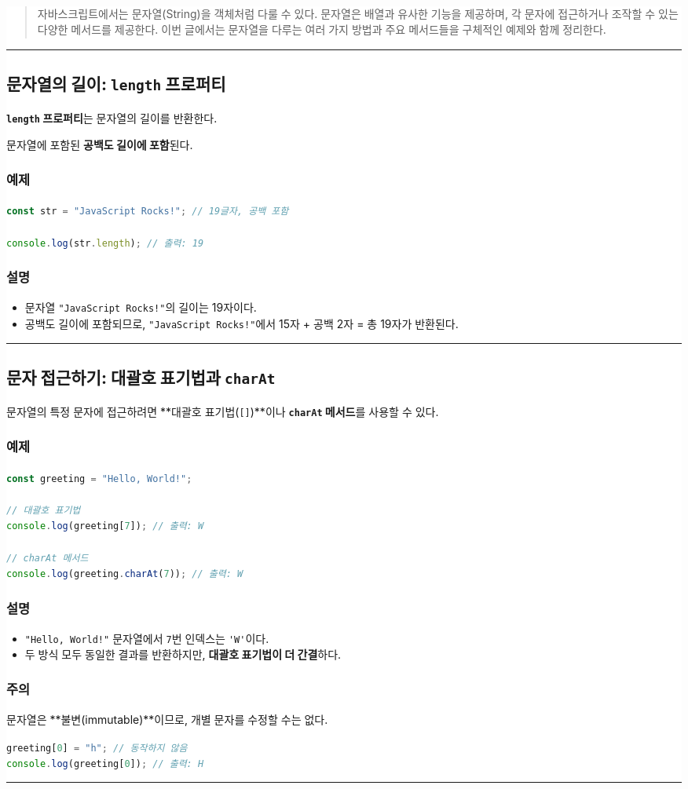 > 자바스크립트에서는 문자열(String)을 객체처럼 다룰 수 있다. 문자열은 배열과 유사한 기능을 제공하며, 각 문자에 접근하거나 조작할 수 있는 다양한 메서드를 제공한다. 이번 글에서는 문자열을 다루는 여러 가지 방법과 주요 메서드들을 구체적인 예제와 함께 정리한다.

---

## 문자열의 길이: `length` 프로퍼티

**`length` 프로퍼티**는 문자열의 길이를 반환한다.

문자열에 포함된 **공백도 길이에 포함**된다.

### 예제

```jsx
const str = "JavaScript Rocks!"; // 19글자, 공백 포함

console.log(str.length); // 출력: 19
```

### 설명

- 문자열 `"JavaScript Rocks!"`의 길이는 19자이다.
- 공백도 길이에 포함되므로, `"JavaScript Rocks!"`에서 15자 + 공백 2자 = 총 19자가 반환된다.

---

## 문자 접근하기: 대괄호 표기법과 `charAt`

문자열의 특정 문자에 접근하려면 **대괄호 표기법(`[]`)**이나 **`charAt` 메서드**를 사용할 수 있다.

### 예제

```jsx
const greeting = "Hello, World!";

// 대괄호 표기법
console.log(greeting[7]); // 출력: W

// charAt 메서드
console.log(greeting.charAt(7)); // 출력: W
```

### 설명

- `"Hello, World!"` 문자열에서 `7`번 인덱스는 `'W'`이다.
- 두 방식 모두 동일한 결과를 반환하지만, **대괄호 표기법이 더 간결**하다.

### 주의

문자열은 **불변(immutable)**이므로, 개별 문자를 수정할 수는 없다.

```jsx
greeting[0] = "h"; // 동작하지 않음
console.log(greeting[0]); // 출력: H
```

---
